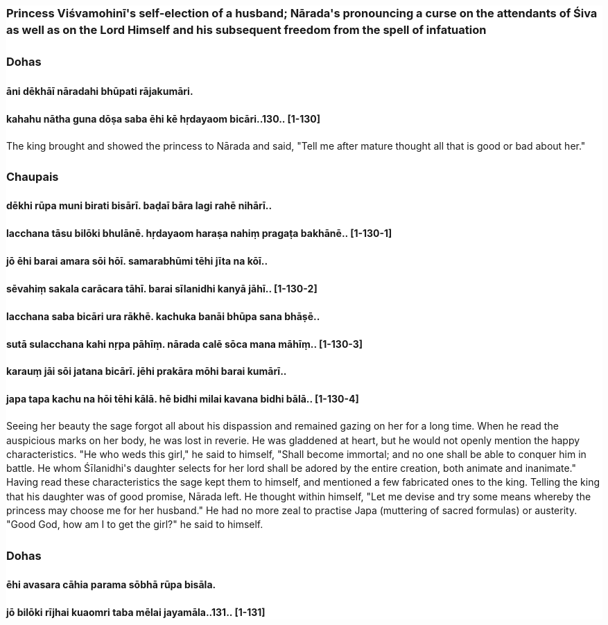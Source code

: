 ### Princess Viśvamohinī's self-election of a husband; Nārada's pronouncing a curse on the attendants of Śiva as well as on the Lord Himself and his subsequent freedom from the spell of infatuation

### Dohas

#### āni dēkhāī nāradahi bhūpati rājakumāri.
#### kahahu nātha guna dōṣa saba ēhi kē hṛdayaom bicāri..130.. [1-130]

The king brought and showed the princess to Nārada and said, "Tell me after mature thought all that is good or bad about her."

### Chaupais

#### dēkhi rūpa muni birati bisārī. baḍaī bāra lagi rahē nihārī..
#### lacchana tāsu bilōki bhulānē. hṛdayaom haraṣa nahiṃ pragaṭa bakhānē.. [1-130-1]
#### jō ēhi barai amara sōi hōī. samarabhūmi tēhi jīta na kōī..
#### sēvahiṃ sakala carācara tāhī. barai sīlanidhi kanyā jāhī.. [1-130-2]
#### lacchana saba bicāri ura rākhē. kachuka banāi bhūpa sana bhāṣē..
#### sutā sulacchana kahi nṛpa pāhīṃ. nārada calē sōca mana māhīṃ.. [1-130-3]
#### karauṃ jāi sōi jatana bicārī. jēhi prakāra mōhi barai kumārī..
#### japa tapa kachu na hōi tēhi kālā. hē bidhi milai kavana bidhi bālā.. [1-130-4]

Seeing her beauty the sage forgot all about his dispassion and remained gazing on her for a long time. When he read the auspicious marks on her body, he was lost in reverie. He was gladdened at heart, but he would not openly mention the happy characteristics. "He who weds this girl," he said to himself, "Shall become immortal; and no one shall be able to conquer him in battle. He whom Śīlanidhi's daughter selects for her lord shall be adored by the entire creation, both animate and inanimate." Having read these characteristics the sage kept them to himself, and mentioned a few fabricated ones to the king. Telling the king that his daughter was of good promise, Nārada left. He thought within himself, "Let me devise and try some means whereby the princess may choose me for her husband." He had no more zeal to practise Japa (muttering of sacred formulas) or austerity. "Good God, how am I to get the girl?" he said to himself.

### Dohas

#### ēhi avasara cāhia parama sōbhā rūpa bisāla.
#### jō bilōki rījhai kuaomri taba mēlai jayamāla..131.. [1-131]
